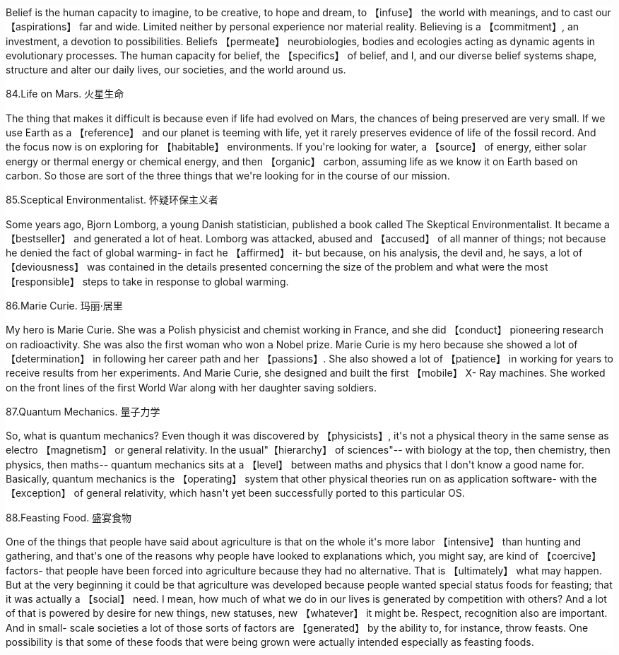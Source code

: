 Belief is the human capacity to imagine, to be creative, to hope and dream, to 【infuse】 the world with meanings, and to cast our 【aspirations】 far and wide. Limited neither by personal experience nor material reality. Believing is a 【commitment】, an investment, a devotion to possibilities. Beliefs 【permeate】 neurobiologies, bodies and ecologies acting as dynamic agents in evolutionary processes. The human capacity for belief, the 【specifics】 of belief, and I, and our diverse belief systems shape, structure and alter our daily lives, our societies, and the world around us.

84.Life on Mars. 火星生命

The thing that makes it difficult is because even if life had evolved on Mars, the chances of being preserved are very small. If we use Earth as a 【reference】 and our planet is teeming with life, yet it rarely preserves evidence of life of the fossil record. And the focus now is on exploring for 【habitable】 environments. If you're looking for water, a 【source】 of energy, either solar energy or thermal energy or chemical energy, and then 【organic】 carbon, assuming life as we know it on Earth based on carbon. So those are sort of the three things that we're looking for in the course of our mission.

85.Sceptical Environmentalist. 怀疑环保主义者

Some years ago, Bjorn Lomborg, a young Danish statistician, published a book called The Skeptical Environmentalist. It became a 【bestseller】 and generated a lot of heat. Lomborg was attacked, abused and 【accused】 of all manner of things; not because he denied the fact of global warming- in fact he 【affirmed】 it- but because, on his analysis, the devil and, he says, a lot of 【deviousness】 was contained in the details presented concerning the size of the problem and what were the most 【responsible】 steps to take in response to global warming.

86.Marie Curie. 玛丽·居里

My hero is Marie Curie. She was a Polish physicist and chemist working in France, and she did 【conduct】 pioneering research on radioactivity. She was also the first woman who won a Nobel prize. Marie Curie is my hero because she showed a lot of 【determination】 in following her career path and her 【passions】. She also showed a lot of 【patience】 in working for years to receive results from her experiments. And Marie Curie, she designed and built the first 【mobile】 X- Ray machines. She worked on the front lines of the first World War along with her daughter saving soldiers.

87.Quantum Mechanics. 量子力学

So, what is quantum mechanics? Even though it was discovered by 【physicists】, it's not a physical theory in the same sense as electro 【magnetism】 or general relativity. In the usual"【hierarchy】 of sciences"-- with biology at the top, then chemistry, then physics, then maths-- quantum mechanics sits at a 【level】 between maths and physics that I don't know a good name for. Basically, quantum mechanics is the 【operating】 system that other physical theories run on as application software- with the 【exception】 of general relativity, which hasn't yet been successfully ported to this particular OS.

88.Feasting Food. 盛宴食物

One of the things that people have said about agriculture is that on the whole it's more labor 【intensive】 than hunting and gathering, and that's one of the reasons why people have looked to explanations which, you might say, are kind of 【coercive】 factors- that people have been forced into agriculture because they had no alternative. That is 【ultimately】 what may happen. But at the very beginning it could be that agriculture was developed because people wanted special status foods for feasting; that it was actually a 【social】 need. I mean, how much of what we do in our lives is generated by competition with others? And a lot of that is powered by desire for new things, new statuses, new 【whatever】 it might be. Respect, recognition also are important. And in small- scale societies a lot of those sorts of factors are 【generated】 by the ability to, for instance, throw feasts. One possibility is that some of these foods that were being grown were actually intended especially as feasting foods.
